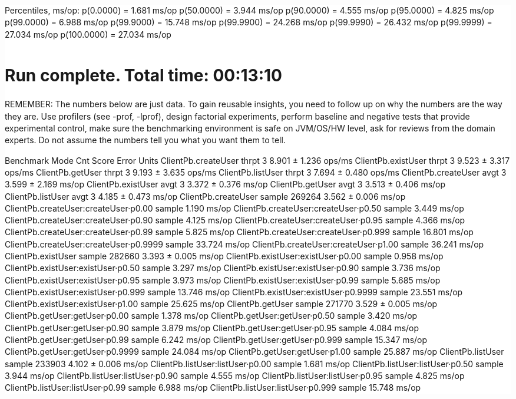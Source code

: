   Percentiles, ms/op:
      p(0.0000) =      1.681 ms/op
     p(50.0000) =      3.944 ms/op
     p(90.0000) =      4.555 ms/op
     p(95.0000) =      4.825 ms/op
     p(99.0000) =      6.988 ms/op
     p(99.9000) =     15.748 ms/op
     p(99.9900) =     24.268 ms/op
     p(99.9990) =     26.432 ms/op
     p(99.9999) =     27.034 ms/op
    p(100.0000) =     27.034 ms/op


# Run complete. Total time: 00:13:10

REMEMBER: The numbers below are just data. To gain reusable insights, you need to follow up on
why the numbers are the way they are. Use profilers (see -prof, -lprof), design factorial
experiments, perform baseline and negative tests that provide experimental control, make sure
the benchmarking environment is safe on JVM/OS/HW level, ask for reviews from the domain experts.
Do not assume the numbers tell you what you want them to tell.

Benchmark                                 Mode     Cnt   Score   Error   Units
ClientPb.createUser                      thrpt       3   8.901 ± 1.236  ops/ms
ClientPb.existUser                       thrpt       3   9.523 ± 3.317  ops/ms
ClientPb.getUser                         thrpt       3   9.193 ± 3.635  ops/ms
ClientPb.listUser                        thrpt       3   7.694 ± 0.480  ops/ms
ClientPb.createUser                       avgt       3   3.599 ± 2.169   ms/op
ClientPb.existUser                        avgt       3   3.372 ± 0.376   ms/op
ClientPb.getUser                          avgt       3   3.513 ± 0.406   ms/op
ClientPb.listUser                         avgt       3   4.185 ± 0.473   ms/op
ClientPb.createUser                     sample  269264   3.562 ± 0.006   ms/op
ClientPb.createUser:createUser·p0.00    sample           1.190           ms/op
ClientPb.createUser:createUser·p0.50    sample           3.449           ms/op
ClientPb.createUser:createUser·p0.90    sample           4.125           ms/op
ClientPb.createUser:createUser·p0.95    sample           4.366           ms/op
ClientPb.createUser:createUser·p0.99    sample           5.825           ms/op
ClientPb.createUser:createUser·p0.999   sample          16.801           ms/op
ClientPb.createUser:createUser·p0.9999  sample          33.724           ms/op
ClientPb.createUser:createUser·p1.00    sample          36.241           ms/op
ClientPb.existUser                      sample  282660   3.393 ± 0.005   ms/op
ClientPb.existUser:existUser·p0.00      sample           0.958           ms/op
ClientPb.existUser:existUser·p0.50      sample           3.297           ms/op
ClientPb.existUser:existUser·p0.90      sample           3.736           ms/op
ClientPb.existUser:existUser·p0.95      sample           3.973           ms/op
ClientPb.existUser:existUser·p0.99      sample           5.685           ms/op
ClientPb.existUser:existUser·p0.999     sample          13.746           ms/op
ClientPb.existUser:existUser·p0.9999    sample          23.551           ms/op
ClientPb.existUser:existUser·p1.00      sample          25.625           ms/op
ClientPb.getUser                        sample  271770   3.529 ± 0.005   ms/op
ClientPb.getUser:getUser·p0.00          sample           1.378           ms/op
ClientPb.getUser:getUser·p0.50          sample           3.420           ms/op
ClientPb.getUser:getUser·p0.90          sample           3.879           ms/op
ClientPb.getUser:getUser·p0.95          sample           4.084           ms/op
ClientPb.getUser:getUser·p0.99          sample           6.242           ms/op
ClientPb.getUser:getUser·p0.999         sample          15.347           ms/op
ClientPb.getUser:getUser·p0.9999        sample          24.084           ms/op
ClientPb.getUser:getUser·p1.00          sample          25.887           ms/op
ClientPb.listUser                       sample  233903   4.102 ± 0.006   ms/op
ClientPb.listUser:listUser·p0.00        sample           1.681           ms/op
ClientPb.listUser:listUser·p0.50        sample           3.944           ms/op
ClientPb.listUser:listUser·p0.90        sample           4.555           ms/op
ClientPb.listUser:listUser·p0.95        sample           4.825           ms/op
ClientPb.listUser:listUser·p0.99        sample           6.988           ms/op
ClientPb.listUser:listUser·p0.999       sample          15.748           ms/op